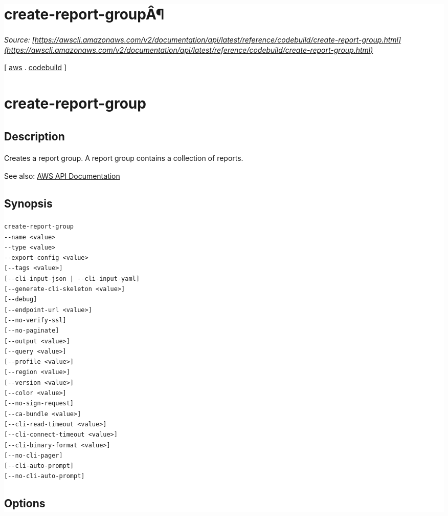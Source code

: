 # create-report-groupÂ¶

*Source: [https://awscli.amazonaws.com/v2/documentation/api/latest/reference/codebuild/create-report-group.html](https://awscli.amazonaws.com/v2/documentation/api/latest/reference/codebuild/create-report-group.html)*

[ [aws](https://awscli.amazonaws.com/v2/documentation/api/latest/reference/index.html#cli-aws) . [codebuild](https://awscli.amazonaws.com/v2/documentation/api/latest/reference/codebuild/index.html#cli-aws-codebuild) ]

# create-report-group

## Description

Creates a report group. A report group contains a collection of reports.

See also: [AWS API Documentation](https://docs.aws.amazon.com/goto/WebAPI/codebuild-2016-10-06/CreateReportGroup)

## Synopsis

```
create-report-group
--name <value>
--type <value>
--export-config <value>
[--tags <value>]
[--cli-input-json | --cli-input-yaml]
[--generate-cli-skeleton <value>]
[--debug]
[--endpoint-url <value>]
[--no-verify-ssl]
[--no-paginate]
[--output <value>]
[--query <value>]
[--profile <value>]
[--region <value>]
[--version <value>]
[--color <value>]
[--no-sign-request]
[--ca-bundle <value>]
[--cli-read-timeout <value>]
[--cli-connect-timeout <value>]
[--cli-binary-format <value>]
[--no-cli-pager]
[--cli-auto-prompt]
[--no-cli-auto-prompt]
```

## Options
